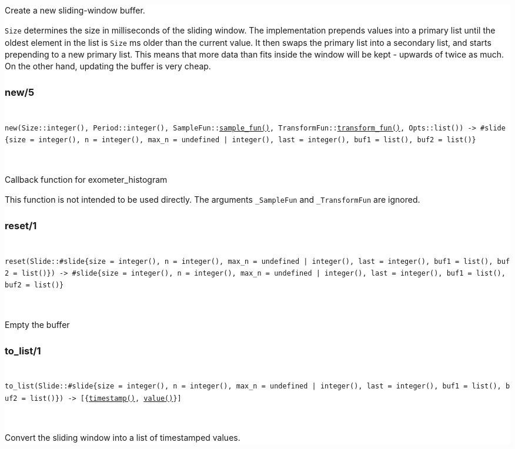 Create a new sliding-window buffer.

`Size` determines the size in milliseconds of the sliding window.
The implementation prepends values into a primary list until the oldest
element in the list is `Size` ms older than the current value. It then
swaps the primary list into a secondary list, and starts prepending to
a new primary list. This means that more data than fits inside the window
will be kept - upwards of twice as much. On the other hand, updating the
buffer is very cheap.

<a name="new-5"></a>

### new/5 ###

<pre><code>
new(Size::integer(), Period::integer(), SampleFun::<a href="#type-sample_fun">sample_fun()</a>, TransformFun::<a href="#type-transform_fun">transform_fun()</a>, Opts::list()) -&gt; #slide{size = integer(), n = integer(), max_n = undefined | integer(), last = integer(), buf1 = list(), buf2 = list()}
</code></pre>
<br />

Callback function for exometer_histogram

This function is not intended to be used directly. The arguments
`_SampleFun` and `_TransformFun` are ignored.

<a name="reset-1"></a>

### reset/1 ###

<pre><code>
reset(Slide::#slide{size = integer(), n = integer(), max_n = undefined | integer(), last = integer(), buf1 = list(), buf2 = list()}) -&gt; #slide{size = integer(), n = integer(), max_n = undefined | integer(), last = integer(), buf1 = list(), buf2 = list()}
</code></pre>
<br />

Empty the buffer

<a name="to_list-1"></a>

### to_list/1 ###

<pre><code>
to_list(Slide::#slide{size = integer(), n = integer(), max_n = undefined | integer(), last = integer(), buf1 = list(), buf2 = list()}) -&gt; [{<a href="#type-timestamp">timestamp()</a>, <a href="#type-value">value()</a>}]
</code></pre>
<br />

Convert the sliding window into a list of timestamped values.

